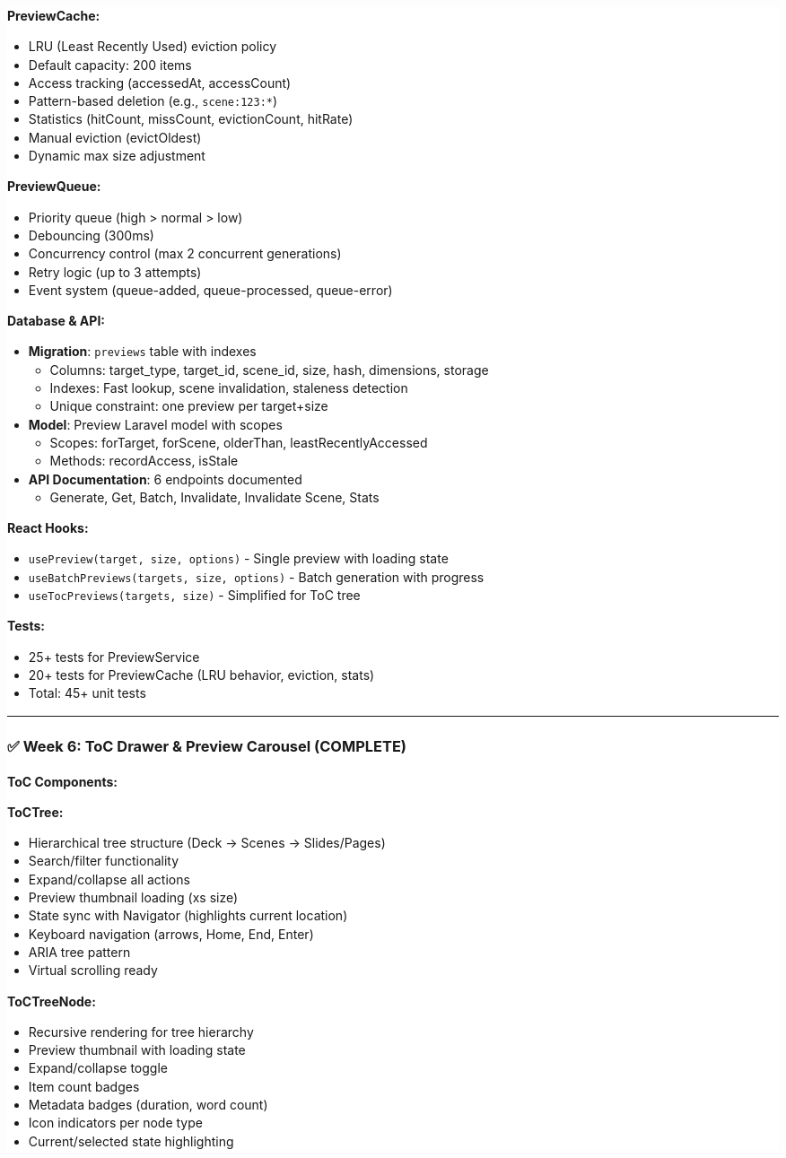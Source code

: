 **PreviewCache:**
- LRU (Least Recently Used) eviction policy
- Default capacity: 200 items
- Access tracking (accessedAt, accessCount)
- Pattern-based deletion (e.g., `scene:123:*`)
- Statistics (hitCount, missCount, evictionCount, hitRate)
- Manual eviction (evictOldest)
- Dynamic max size adjustment

**PreviewQueue:**
- Priority queue (high > normal > low)
- Debouncing (300ms)
- Concurrency control (max 2 concurrent generations)
- Retry logic (up to 3 attempts)
- Event system (queue-added, queue-processed, queue-error)

**Database & API:**
- **Migration**: `previews` table with indexes
  - Columns: target_type, target_id, scene_id, size, hash, dimensions, storage
  - Indexes: Fast lookup, scene invalidation, staleness detection
  - Unique constraint: one preview per target+size
- **Model**: Preview Laravel model with scopes
  - Scopes: forTarget, forScene, olderThan, leastRecentlyAccessed
  - Methods: recordAccess, isStale
- **API Documentation**: 6 endpoints documented
  - Generate, Get, Batch, Invalidate, Invalidate Scene, Stats

**React Hooks:**
- `usePreview(target, size, options)` - Single preview with loading state
- `useBatchPreviews(targets, size, options)` - Batch generation with progress
- `useTocPreviews(targets, size)` - Simplified for ToC tree

**Tests:**
- 25+ tests for PreviewService
- 20+ tests for PreviewCache (LRU behavior, eviction, stats)
- Total: 45+ unit tests

---

### ✅ Week 6: ToC Drawer & Preview Carousel (COMPLETE)

**ToC Components:**

**ToCTree:**
- Hierarchical tree structure (Deck → Scenes → Slides/Pages)
- Search/filter functionality
- Expand/collapse all actions
- Preview thumbnail loading (xs size)
- State sync with Navigator (highlights current location)
- Keyboard navigation (arrows, Home, End, Enter)
- ARIA tree pattern
- Virtual scrolling ready

**ToCTreeNode:**
- Recursive rendering for tree hierarchy
- Preview thumbnail with loading state
- Expand/collapse toggle
- Item count badges
- Metadata badges (duration, word count)
- Icon indicators per node type
- Current/selected state highlighting
